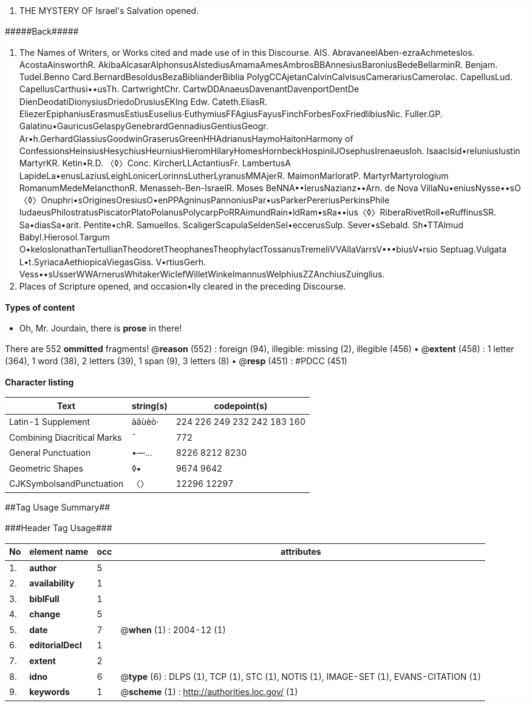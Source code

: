 1. THE MYSTERY OF Israel's Salvation opened.

#####Back#####

1. The Names of Writers, or Works cited and made use of in this Discourse.
AIS. AbravaneelAben-ezraAchmetesIos. AcostaAinsworthR. AkibaAlcasarAlphonsusAlstediusAmamaAmesAmbrosBBAnnesiusBaroniusBedeBellarminR. Benjam. Tudel.Benno Card.BernardBesoldusBezaBiblianderBiblia PolygCCAjetanCalvinCalvisusCamerariusCameroIac. CapellusLud. CapellusCarthusi••usTh. CartwrightChr. CartwDDAnaeusDavenantDavenportDentDe DienDeodatiDionysiusDriedoDrusiusEKIng Edw. Cateth.EliasR. EliezerEpiphaniusErasmusEstiusEuselius·EuthymiusFFAgiusFayusFinchForbesFoxFriedlibiusNic. Fuller.GP. Galatinu•GauricusGelaspyGenebrardGennadiusGentiusGeogr. Ar•h.GerhardGlassiusGoodwinGraserusGreenHHAdrianusHaymoHaitonHarmony of ConfessionsHeinsiusHesychiusHeurniusHieromHilaryHomesHornbeckHospiniIJOsephusIrenaeusIoh. IsaacIsid•reIuniusIustin MartyrKR. Ketin•R.D. 〈◊〉Conc. KircherLLActantiusFr. LambertusA LapideLa•enusLaziusLeighLonicerLorinnsLutherLyranusMMAjerR. MaimonMarloratP. MartyrMartyrologium RomanumMedeMelancthonR. Menasseh-Ben-IsraelR. Moses BeNNA••lerusNazianz••Arn. de Nova VillaNu•eniusNysse••sO〈◊〉Onuphri•sOriginesOresiusO•enPPAgninusPannoniusPar•usParkerPereriusPerkinsPhile IudaeusPhilostratusPiscatorPlatoPolanusPolycarpPoRRAimundRain•ldRam•sRa••ius〈◊〉RiberaRivetRoll•eRuffinusSR. Sa•diasSa•arit. Pentite•chR. SamuelIos. ScaligerScapulaSeldenSel•eccerusSulp. Sever•sSebald. Sh•TTAlmud
Babyl.Hierosol.Targum
O•kelosIonathanTertullianTheodoretTheophanesTheophylactTossanusTremeliVVAllaVarrsV•••biusV•rsio
Septuag.Vulgata L•t.SyriacaAethiopicaViegasGiss. V•rtiusGerh. Vess••sUsserWWArnerusWhitakerWiclefWilletWinkelmannusWelphiusZZAnchiusZuinglius.
1. Places of Scripture opened, and occasion•lly cleared in the preceding Discourse.

**Types of content**

  * Oh, Mr. Jourdain, there is **prose** in there!

There are 552 **ommitted** fragments! 
 @__reason__ (552) : foreign (94), illegible: missing (2), illegible (456)  •  @__extent__ (458) : 1 letter (364), 1 word (38), 2 letters (39), 1 span (9), 3 letters (8)  •  @__resp__ (451) : #PDCC (451)

**Character listing**


|Text|string(s)|codepoint(s)|
|---|---|---|
|Latin-1 Supplement|àâùèò· |224 226 249 232 242 183 160|
|Combining             Diacritical Marks|̄|772|
|General Punctuation|•—…|8226 8212 8230|
|Geometric Shapes|◊▪|9674 9642|
|CJKSymbolsandPunctuation|〈〉|12296 12297|

##Tag Usage Summary##

###Header Tag Usage###

|No|element name|occ|attributes|
|---|---|---|---|
|1.|__author__|5||
|2.|__availability__|1||
|3.|__biblFull__|1||
|4.|__change__|5||
|5.|__date__|7| @__when__ (1) : 2004-12 (1)|
|6.|__editorialDecl__|1||
|7.|__extent__|2||
|8.|__idno__|6| @__type__ (6) : DLPS (1), TCP (1), STC (1), NOTIS (1), IMAGE-SET (1), EVANS-CITATION (1)|
|9.|__keywords__|1| @__scheme__ (1) : http://authorities.loc.gov/ (1)|
